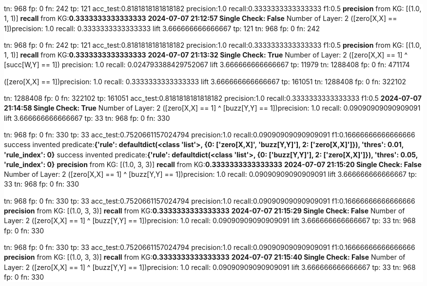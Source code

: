 tn: 968 fp: 0 fn: 242 tp: 121
acc_test:0.8181818181818182 precision:1.0 recall:0.3333333333333333 f1:0.5
**precision** from KG: [(1.0, 1, 1)]
**recall** from KG:**0.3333333333333333**
**2024-07-07 21:12:57 Single Check: False**
Number of Layer: 2
([zero[X,X] == 1])precision: 1.0 recall: 0.3333333333333333 lift 3.666666666666667 tp: 121 tn: 968 fp: 0 fn: 242

tn: 968 fp: 0 fn: 242 tp: 121
acc_test:0.8181818181818182 precision:1.0 recall:0.3333333333333333 f1:0.5
**precision** from KG: [(1.0, 1, 1)]
**recall** from KG:**0.3333333333333333**
**2024-07-07 21:13:32 Single Check: True**
Number of Layer: 2
([zero[X,X] == 1] ^ [succ[W,Y] == 1]) precision: 1.0 recall: 0.024793388429752067 lift 3.666666666666667 tp: 11979 tn: 1288408 fp: 0 fn: 471174

([zero[X,X] == 1])precision: 1.0 recall: 0.3333333333333333 lift 3.666666666666667 tp: 161051 tn: 1288408 fp: 0 fn: 322102

tn: 1288408 fp: 0 fn: 322102 tp: 161051
acc_test:0.8181818181818182 precision:1.0 recall:0.3333333333333333 f1:0.5
**2024-07-07 21:14:58 Single Check: True**
Number of Layer: 2
([zero[X,X] == 1] ^ [buzz[Y,Y] == 1])precision: 1.0 recall: 0.09090909090909091 lift 3.666666666666667 tp: 33 tn: 968 fp: 0 fn: 330

tn: 968 fp: 0 fn: 330 tp: 33
acc_test:0.7520661157024794 precision:1.0 recall:0.09090909090909091 f1:0.16666666666666666
success invented predicate:**{'rule': defaultdict(<class 'list'>, {0: ['zero[X,X]', 'buzz[Y,Y]'], 2: ['zero[X,X]']}), 'thres': 0.01, 'rule_index': 0}**
success invented predicate:**{'rule': defaultdict(<class 'list'>, {0: ['buzz[Y,Y]'], 2: ['zero[X,X]']}), 'thres': 0.05, 'rule_index': 0}**
**precision** from KG: [(1.0, 3, 3)]
**recall** from KG:**0.3333333333333333**
**2024-07-07 21:15:20 Single Check: False**
Number of Layer: 2
([zero[X,X] == 1] ^ [buzz[Y,Y] == 1])precision: 1.0 recall: 0.09090909090909091 lift 3.666666666666667 tp: 33 tn: 968 fp: 0 fn: 330

tn: 968 fp: 0 fn: 330 tp: 33
acc_test:0.7520661157024794 precision:1.0 recall:0.09090909090909091 f1:0.16666666666666666
**precision** from KG: [(1.0, 3, 3)]
**recall** from KG:**0.3333333333333333**
**2024-07-07 21:15:29 Single Check: False**
Number of Layer: 2
([zero[X,X] == 1] ^ [buzz[Y,Y] == 1])precision: 1.0 recall: 0.09090909090909091 lift 3.666666666666667 tp: 33 tn: 968 fp: 0 fn: 330

tn: 968 fp: 0 fn: 330 tp: 33
acc_test:0.7520661157024794 precision:1.0 recall:0.09090909090909091 f1:0.16666666666666666
**precision** from KG: [(1.0, 3, 3)]
**recall** from KG:**0.3333333333333333**
**2024-07-07 21:15:40 Single Check: False**
Number of Layer: 2
([zero[X,X] == 1] ^ [buzz[Y,Y] == 1])precision: 1.0 recall: 0.09090909090909091 lift 3.666666666666667 tp: 33 tn: 968 fp: 0 fn: 330
